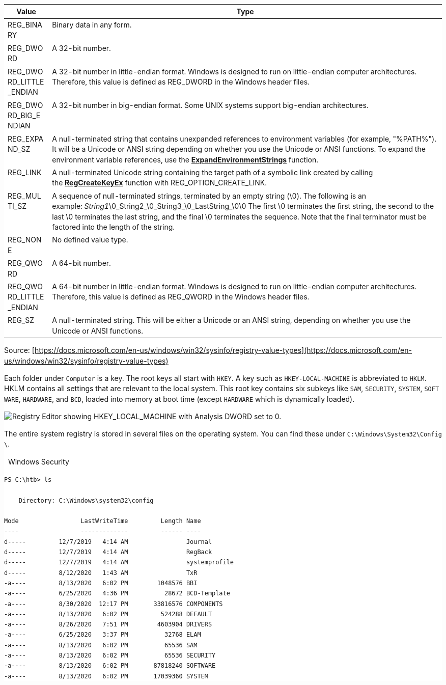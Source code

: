 |**Value**|**Type**|
|---|---|
|REG_BINARY|Binary data in any form.|
|REG_DWORD|A 32-bit number.|
|REG_DWORD_LITTLE_ENDIAN|A 32-bit number in little-endian format. Windows is designed to run on little-endian computer architectures. Therefore, this value is defined as REG_DWORD in the Windows header files.|
|REG_DWORD_BIG_ENDIAN|A 32-bit number in big-endian format. Some UNIX systems support big-endian architectures.|
|REG_EXPAND_SZ|A null-terminated string that contains unexpanded references to environment variables (for example, "%PATH%"). It will be a Unicode or ANSI string depending on whether you use the Unicode or ANSI functions. To expand the environment variable references, use the [**ExpandEnvironmentStrings**](https://docs.microsoft.com/en-us/windows/win32/api/processenv/nf-processenv-expandenvironmentstringsa) function.|
|REG_LINK|A null-terminated Unicode string containing the target path of a symbolic link created by calling the [**RegCreateKeyEx**](https://docs.microsoft.com/en-us/windows/desktop/api/Winreg/nf-winreg-regcreatekeyexa) function with REG_OPTION_CREATE_LINK.|
|REG_MULTI_SZ|A sequence of null-terminated strings, terminated by an empty string (\0). The following is an example: _String1_\0_String2_\0_String3_\0_LastString_\0\0 The first \0 terminates the first string, the second to the last \0 terminates the last string, and the final \0 terminates the sequence. Note that the final terminator must be factored into the length of the string.|
|REG_NONE|No defined value type.|
|REG_QWORD|A 64-bit number.|
|REG_QWORD_LITTLE_ENDIAN|A 64-bit number in little-endian format. Windows is designed to run on little-endian computer architectures. Therefore, this value is defined as REG_QWORD in the Windows header files.|
|REG_SZ|A null-terminated string. This will be either a Unicode or an ANSI string, depending on whether you use the Unicode or ANSI functions.|

Source: [https://docs.microsoft.com/en-us/windows/win32/sysinfo/registry-value-types](https://docs.microsoft.com/en-us/windows/win32/sysinfo/registry-value-types)

Each folder under `Computer` is a key. The root keys all start with `HKEY`. A key such as `HKEY-LOCAL-MACHINE` is abbreviated to `HKLM`. HKLM contains all settings that are relevant to the local system. This root key contains six subkeys like `SAM`, `SECURITY`, `SYSTEM`, `SOFTWARE`, `HARDWARE`, and `BCD`, loaded into memory at boot time (except `HARDWARE` which is dynamically loaded).

![Registry Editor showing HKEY_LOCAL_MACHINE with Analysis DWORD set to 0.](https://academy.hackthebox.com/storage/modules/49/regedit2.png)

The entire system registry is stored in several files on the operating system. You can find these under `C:\Windows\System32\Config\`.

  Windows Security

```powershell-session
PS C:\htb> ls

    Directory: C:\Windows\system32\config

Mode                 LastWriteTime         Length Name
----                 -------------         ------ ----
d-----         12/7/2019   4:14 AM                Journal
d-----         12/7/2019   4:14 AM                RegBack
d-----         12/7/2019   4:14 AM                systemprofile
d-----         8/12/2020   1:43 AM                TxR
-a----         8/13/2020   6:02 PM        1048576 BBI
-a----         6/25/2020   4:36 PM          28672 BCD-Template
-a----         8/30/2020  12:17 PM       33816576 COMPONENTS
-a----         8/13/2020   6:02 PM         524288 DEFAULT
-a----         8/26/2020   7:51 PM        4603904 DRIVERS
-a----         6/25/2020   3:37 PM          32768 ELAM
-a----         8/13/2020   6:02 PM          65536 SAM
-a----         8/13/2020   6:02 PM          65536 SECURITY
-a----         8/13/2020   6:02 PM       87818240 SOFTWARE
-a----         8/13/2020   6:02 PM       17039360 SYSTEM
```
